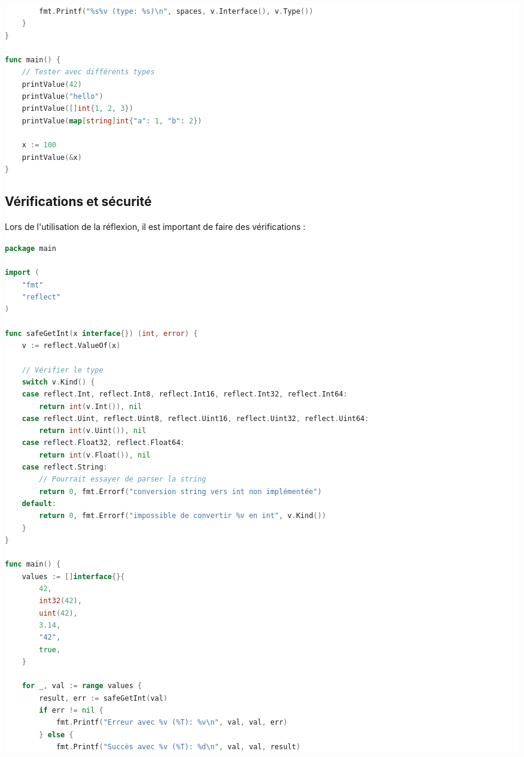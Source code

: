 ```go
        fmt.Printf("%s%v (type: %s)\n", spaces, v.Interface(), v.Type())
    }
}

func main() {
    // Tester avec différents types
    printValue(42)
    printValue("hello")
    printValue([]int{1, 2, 3})
    printValue(map[string]int{"a": 1, "b": 2})

    x := 100
    printValue(&x)
}
```

## Vérifications et sécurité

Lors de l'utilisation de la réflexion, il est important de faire des vérifications :

```go
package main

import (
    "fmt"
    "reflect"
)

func safeGetInt(x interface{}) (int, error) {
    v := reflect.ValueOf(x)

    // Vérifier le type
    switch v.Kind() {
    case reflect.Int, reflect.Int8, reflect.Int16, reflect.Int32, reflect.Int64:
        return int(v.Int()), nil
    case reflect.Uint, reflect.Uint8, reflect.Uint16, reflect.Uint32, reflect.Uint64:
        return int(v.Uint()), nil
    case reflect.Float32, reflect.Float64:
        return int(v.Float()), nil
    case reflect.String:
        // Pourrait essayer de parser la string
        return 0, fmt.Errorf("conversion string vers int non implémentée")
    default:
        return 0, fmt.Errorf("impossible de convertir %v en int", v.Kind())
    }
}

func main() {
    values := []interface{}{
        42,
        int32(42),
        uint(42),
        3.14,
        "42",
        true,
    }

    for _, val := range values {
        result, err := safeGetInt(val)
        if err != nil {
            fmt.Printf("Erreur avec %v (%T): %v\n", val, val, err)
        } else {
            fmt.Printf("Succès avec %v (%T): %d\n", val, val, result)
```